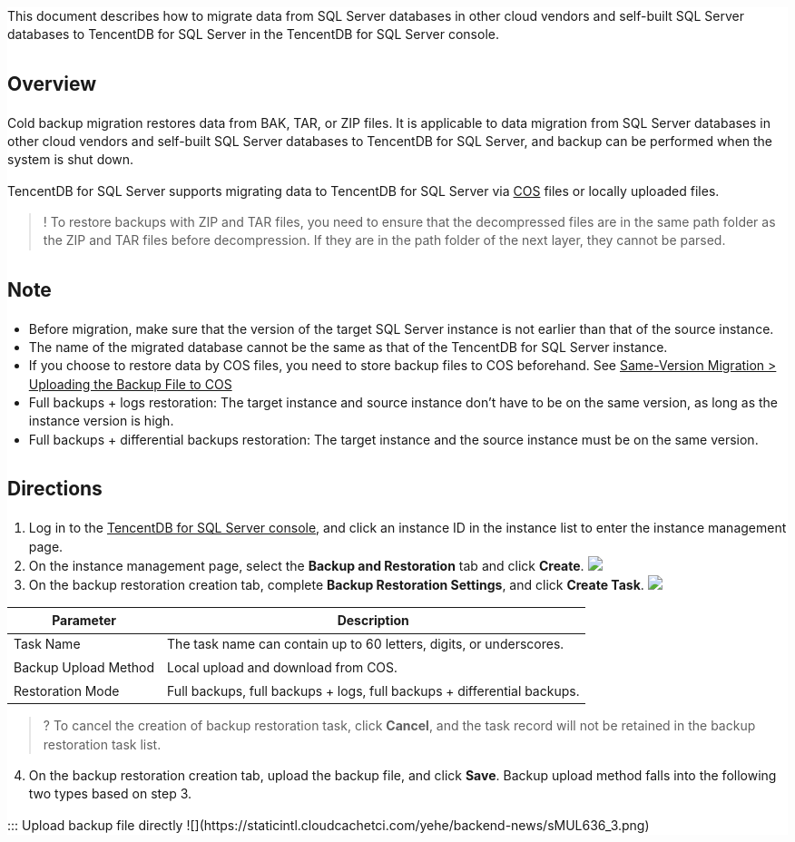 This document describes how to migrate data from SQL Server databases in other cloud vendors and self-built SQL Server databases to TencentDB for SQL Server in the TencentDB for SQL Server console.

## Overview
Cold backup migration restores data from BAK, TAR, or ZIP files. It is applicable to data migration from SQL Server databases in other cloud vendors and self-built SQL Server databases to TencentDB for SQL Server, and backup can be performed when the system is shut down.

TencentDB for SQL Server supports migrating data to TencentDB for SQL Server via [COS](https://intl.cloud.tencent.com/document/product/436/6222) files or locally uploaded files.

>! To restore backups with ZIP and TAR files, you need to ensure that the decompressed files are in the same path folder as the ZIP and TAR files before decompression. If they are in the path folder of the next layer, they cannot be parsed.

## Note
- Before migration, make sure that the version of the target SQL Server instance is not earlier than that of the source instance.
- The name of the migrated database cannot be the same as that of the TencentDB for SQL Server instance.
- If you choose to restore data by COS files, you need to store backup files to COS beforehand. See [Same-Version Migration > Uploading the Backup File to COS](https://intl.cloud.tencent.com/document/product/238/32558)
- Full backups + logs restoration: The target instance and source instance don’t have to be on the same version, as long as the instance version is high.
- Full backups + differential backups restoration: The target instance and the source instance must be on the same version.

## Directions
1. Log in to the [TencentDB for SQL Server console](https://console.cloud.tencent.com/sqlserver#/), and click an instance ID in the instance list to enter the instance management page.
2. On the instance management page, select the **Backup and Restoration** tab and click **Create**.
![](https://staticintl.cloudcachetci.com/yehe/backend-news/vy7u130_1.png)
3. On the backup restoration creation tab, complete **Backup Restoration Settings**, and click **Create Task**.
![](https://staticintl.cloudcachetci.com/yehe/backend-news/cwWv383_2.png)

| Parameter | Description |
|---------|---------|
| Task Name | The task name can contain up to 60 letters, digits, or underscores. |
| Backup Upload Method | Local upload and download from COS. |
| Restoration Mode | Full backups, full backups + logs, full backups + differential backups. |

>? To cancel the creation of backup restoration task, click **Cancel**, and the task record will not be retained in the backup restoration task list.

4. On the backup restoration creation tab, upload the backup file, and click **Save**.
Backup upload method falls into the following two types based on step 3.
<dx-tabs>
::: Upload backup file directly
![](https://staticintl.cloudcachetci.com/yehe/backend-news/sMUL636_3.png)
